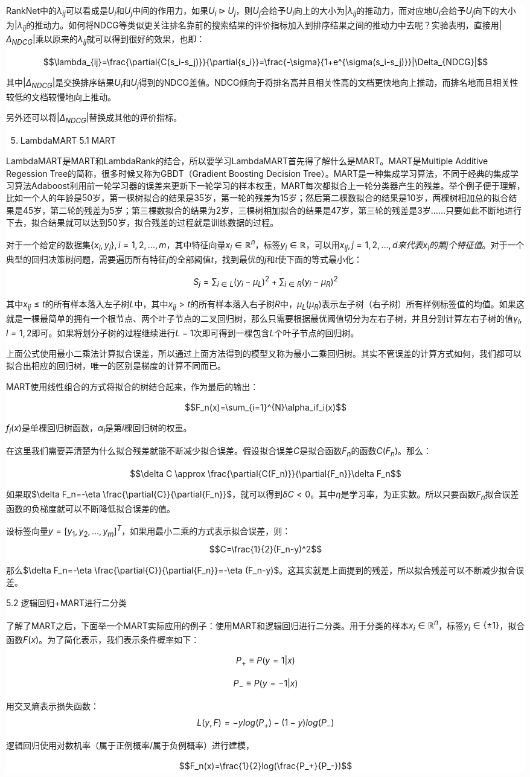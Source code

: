 RankNet中的$\lambda_{ij}$可以看成是$U_i$和$U_j$中间的作用力，如果$U_i \rhd U_j$，则$U_j$会给予$U_i$向上的大小为$|\lambda_{ij}$的推动力，而对应地$U_i$会给予$U_j$向下的大小为$|\lambda_{ij}$的推动力。如何将NDCG等类似更关注排名靠前的搜索结果的评价指标加入到排序结果之间的推动力中去呢？实验表明，直接用$|\Delta_{NDCG}|$乘以原来的$\lambda_{ij}$就可以得到很好的效果，也即：

$$\lambda_{ij}=\frac{\partial{C(s_i-s_j)}}{\partial{s_i}}=\frac{-\sigma}{1+e^{\sigma(s_i-s_j)}}|\Delta_{NDCG}|$$


 
其中$|\Delta_{NDCG}|$是交换排序结果$U_i$和$U_j$得到的NDCG差值。NDCG倾向于将排名高并且相关性高的文档更快地向上推动，而排名地而且相关性较低的文档较慢地向上推动。

另外还可以将$|\Delta_{NDCG}|$替换成其他的评价指标。

5. LambdaMART
5.1 MART

LambdaMART是MART和LambdaRank的结合，所以要学习LambdaMART首先得了解什么是MART。MART是Multiple Additive Regession Tree的简称，很多时候又称为GBDT（Gradient Boosting Decision Tree）。MART是一种集成学习算法，不同于经典的集成学习算法Adaboost利用前一轮学习器的误差来更新下一轮学习的样本权重，MART每次都拟合上一轮分类器产生的残差。举个例子便于理解，比如一个人的年龄是50岁，第一棵树拟合的结果是35岁，第一轮的残差为15岁；然后第二棵数拟合的结果是10岁，两棵树相加总的拟合结果是45岁，第二轮的残差为5岁；第三棵数拟合的结果为2岁，三棵树相加拟合的结果是47岁，第三轮的残差是3岁......只要如此不断地进行下去，拟合结果就可以达到50岁，拟合残差的过程就是训练数据的过程。

对于一个给定的数据集$\{x_i,y_i\}, i=1,2,...,m$，其中特征向量$x_i \in \mathbb{R}^n$，标签$y_i \in \mathbb{R}$，可以用$x_{ij}, j=1,2,...,d来代表x_i的第j个特征值$。对于一个典型的回归决策树问题，需要遍历所有特征$j$的全部阈值$t$，找到最优的$j$和$t$使下面的等式最小化：

$$S_j=\sum_{i \in L}(y_i-\mu_L)^2+\sum_{i \in R}(y_i-\mu_R)^2$$

其中$x_{ij} \leq t$的所有样本落入左子树$L$中，其中$x_{ij} > t$的所有样本落入右子树$R$中，$\mu_L(\mu_R)$表示左子树（右子树）所有样例标签值的均值。如果这就是一棵最简单的拥有一个根节点、两个叶子节点的二叉回归树，那么只需要根据最优阈值切分为左右子树，并且分别计算左右子树的值$\gamma_l,l=1,2$即可。如果将划分子树的过程继续进行$L-1$次即可得到一棵包含$L$个叶子节点的回归树。

上面公式使用最小二乘法计算拟合误差，所以通过上面方法得到的模型又称为最小二乘回归树。其实不管误差的计算方式如何，我们都可以拟合出相应的回归树，唯一的区别是梯度的计算不同而已。

MART使用线性组合的方式将拟合的树结合起来，作为最后的输出：

$$F_n(x)=\sum_{i=1}^{N}\alpha_if_i(x)$$

$f_i(x)$是单棵回归树函数，$\alpha_i$是第$i$棵回归树的权重。

在这里我们需要弄清楚为什么拟合残差就能不断减少拟合误差。假设拟合误差$C$是拟合函数$F_n$的函数$C(F_n)$。那么：

$$\delta C \approx \frac{\partial{C(F_n)}}{\partial{F_n}}\delta F_n$$

如果取$\delta F_n=-\eta \frac{\partial{C}}{\partial{F_n}}$，就可以得到$\delta C<0$。其中$\eta$是学习率，为正实数。所以只要函数$F_n$拟合误差函数的负梯度就可以不断降低拟合误差的值。

设标签向量$y=[y_1,y_2,...,y_m]^T$，如果用最小二乘的方式表示拟合误差，则：$$C=\frac{1}{2}(F_n-y)^2$$

那么$\delta F_n=-\eta \frac{\partial{C}}{\partial{F_n}}=-\eta (F_n-y)$。这其实就是上面提到的残差，所以拟合残差可以不断减少拟合误差。

5.2 逻辑回归+MART进行二分类

了解了MART之后，下面举一个MART实际应用的例子：使用MART和逻辑回归进行二分类。用于分类的样本$x_i \in \mathbb{R}^n$，标签$y_i \in \{\pm1\}$，拟合函数$F(x)$。为了简化表示，我们表示条件概率如下：

$$P_+ \equiv P(y=1|x)$$

$$P_- \equiv P(y=-1|x)$$

用交叉熵表示损失函数：$$L(y,F)=-ylog(P_+)-(1-y)log(P_-)$$

逻辑回归使用对数机率（属于正例概率/属于负例概率）进行建模，

$$F_n(x)=\frac{1}{2}log(\frac{P_+}{P_-})$$
